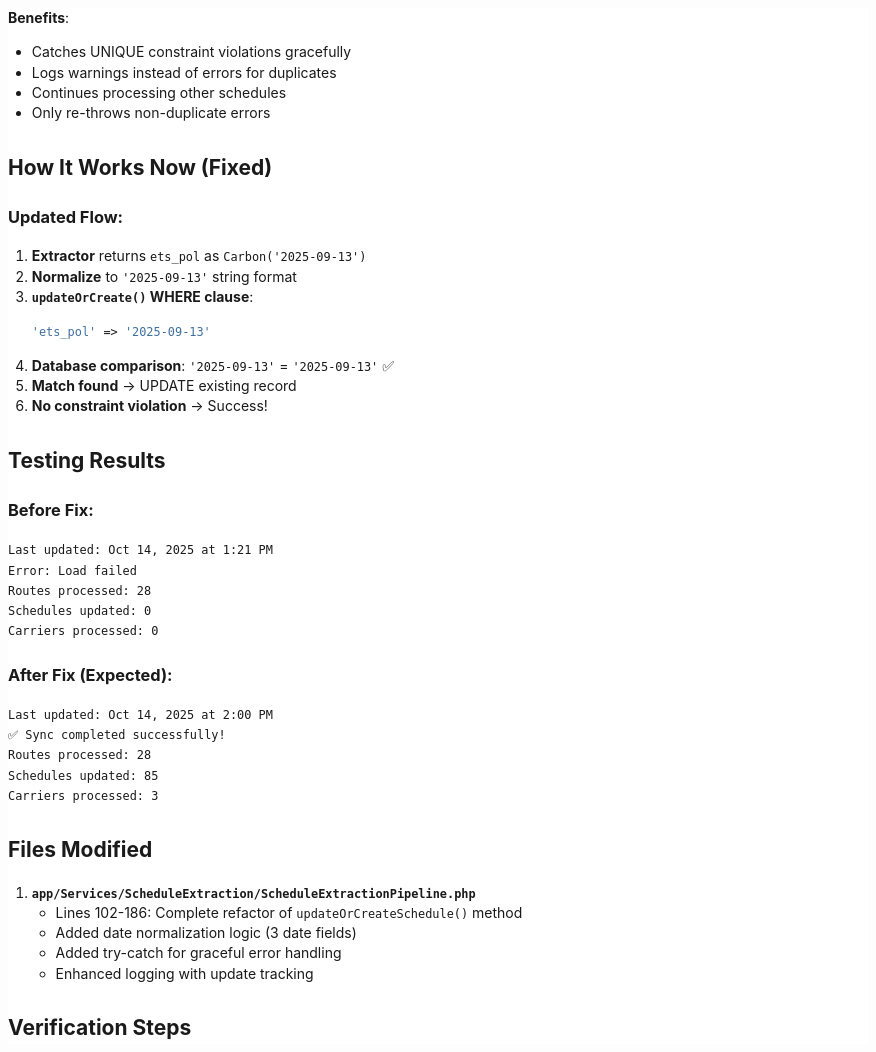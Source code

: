**Benefits**:
- Catches UNIQUE constraint violations gracefully
- Logs warnings instead of errors for duplicates
- Continues processing other schedules
- Only re-throws non-duplicate errors

## How It Works Now (Fixed)

### Updated Flow:

1. **Extractor** returns `ets_pol` as `Carbon('2025-09-13')`
2. **Normalize** to `'2025-09-13'` string format
3. **`updateOrCreate()` WHERE clause**:
   ```php
   'ets_pol' => '2025-09-13'
   ```
4. **Database comparison**: `'2025-09-13'` = `'2025-09-13'` ✅
5. **Match found** → UPDATE existing record
6. **No constraint violation** → Success!

## Testing Results

### Before Fix:
```
Last updated: Oct 14, 2025 at 1:21 PM
Error: Load failed
Routes processed: 28
Schedules updated: 0
Carriers processed: 0
```

### After Fix (Expected):
```
Last updated: Oct 14, 2025 at 2:00 PM
✅ Sync completed successfully!
Routes processed: 28
Schedules updated: 85
Carriers processed: 3
```

## Files Modified

1. **`app/Services/ScheduleExtraction/ScheduleExtractionPipeline.php`**
   - Lines 102-186: Complete refactor of `updateOrCreateSchedule()` method
   - Added date normalization logic (3 date fields)
   - Added try-catch for graceful error handling
   - Enhanced logging with update tracking

## Verification Steps
